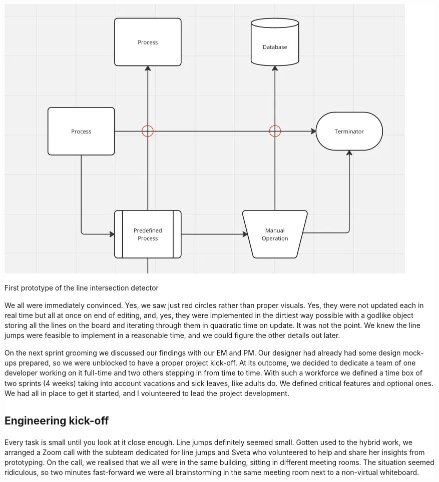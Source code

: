 ![First prototype of the line intersection detector](../../blog-images/line-jumps/prototype.webp)

First prototype of the line intersection detector

We all were immediately convinced. Yes, we saw just red circles rather than proper visuals. Yes, they were not updated each in real time but all at once on end of editing, and, yes, they were implemented in the dirtiest way possible with a godlike object storing all the lines on the board and iterating through them in quadratic time on update. It was not the point. We knew the line jumps were feasible to implement in a reasonable time, and we could figure the other details out later.

On the next sprint grooming we discussed our findings with our EM and PM. Our designer had already had some design mock-ups prepared, so we were unblocked to have a proper project kick-off. At its outcome, we decided to dedicate a team of one developer working on it full-time and two others stepping in from time to time. With such a workforce we defined a time box of two sprints (4 weeks) taking into account vacations and sick leaves, like adults do. We defined critical features and optional ones. We had all in place to get it started, and I volunteered to lead the project development.

## Engineering kick-off

Every task is small until you look at it close enough. Line jumps definitely seemed small. Gotten used to the hybrid work, we arranged a Zoom call with the subteam dedicated for line jumps and Sveta who volunteered to help and share her insights from prototyping. On the call, we realised that we all were in the same building, sitting in different meeting rooms. The situation seemed ridiculous, so two minutes fast-forward we were all brainstorming in the same meeting room next to a non-virtual whiteboard.
